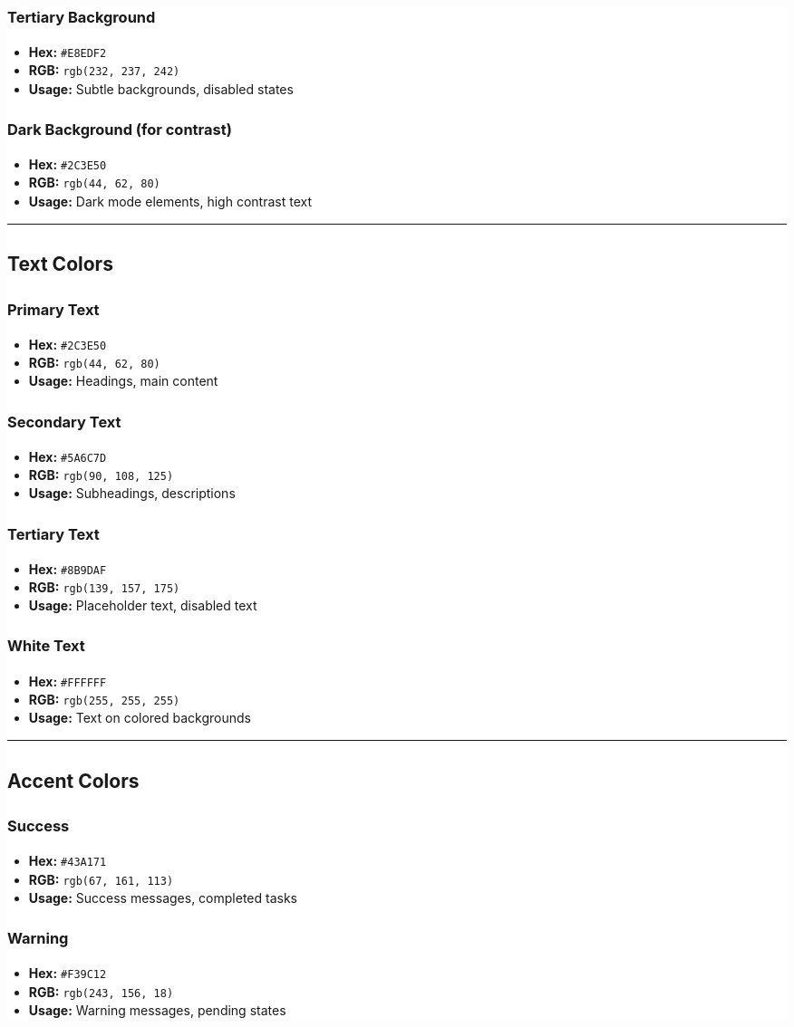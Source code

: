 ### Tertiary Background
- **Hex:** `#E8EDF2`
- **RGB:** `rgb(232, 237, 242)`
- **Usage:** Subtle backgrounds, disabled states

### Dark Background (for contrast)
- **Hex:** `#2C3E50`
- **RGB:** `rgb(44, 62, 80)`
- **Usage:** Dark mode elements, high contrast text

---

## Text Colors

### Primary Text
- **Hex:** `#2C3E50`
- **RGB:** `rgb(44, 62, 80)`
- **Usage:** Headings, main content

### Secondary Text
- **Hex:** `#5A6C7D`
- **RGB:** `rgb(90, 108, 125)`
- **Usage:** Subheadings, descriptions

### Tertiary Text
- **Hex:** `#8B9DAF`
- **RGB:** `rgb(139, 157, 175)`
- **Usage:** Placeholder text, disabled text

### White Text
- **Hex:** `#FFFFFF`
- **RGB:** `rgb(255, 255, 255)`
- **Usage:** Text on colored backgrounds

---

## Accent Colors

### Success
- **Hex:** `#43A171`
- **RGB:** `rgb(67, 161, 113)`
- **Usage:** Success messages, completed tasks

### Warning
- **Hex:** `#F39C12`
- **RGB:** `rgb(243, 156, 18)`
- **Usage:** Warning messages, pending states
